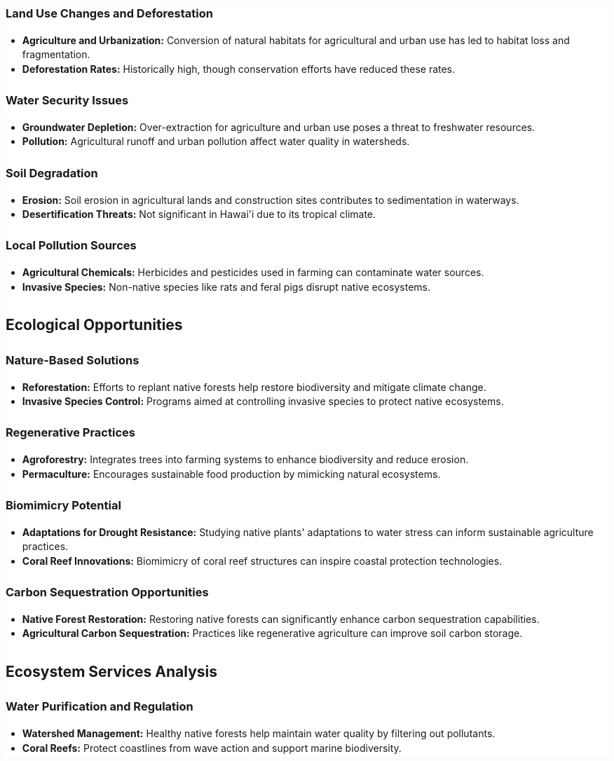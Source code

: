 ### Land Use Changes and Deforestation
- **Agriculture and Urbanization:** Conversion of natural habitats for agricultural and urban use has led to habitat loss and fragmentation.
- **Deforestation Rates:** Historically high, though conservation efforts have reduced these rates.

### Water Security Issues
- **Groundwater Depletion:** Over-extraction for agriculture and urban use poses a threat to freshwater resources.
- **Pollution:** Agricultural runoff and urban pollution affect water quality in watersheds.

### Soil Degradation
- **Erosion:** Soil erosion in agricultural lands and construction sites contributes to sedimentation in waterways.
- **Desertification Threats:** Not significant in Hawai'i due to its tropical climate.

### Local Pollution Sources
- **Agricultural Chemicals:** Herbicides and pesticides used in farming can contaminate water sources.
- **Invasive Species:** Non-native species like rats and feral pigs disrupt native ecosystems.

## Ecological Opportunities

### Nature-Based Solutions
- **Reforestation:** Efforts to replant native forests help restore biodiversity and mitigate climate change.
- **Invasive Species Control:** Programs aimed at controlling invasive species to protect native ecosystems.

### Regenerative Practices
- **Agroforestry:** Integrates trees into farming systems to enhance biodiversity and reduce erosion.
- **Permaculture:** Encourages sustainable food production by mimicking natural ecosystems.

### Biomimicry Potential
- **Adaptations for Drought Resistance:** Studying native plants' adaptations to water stress can inform sustainable agriculture practices.
- **Coral Reef Innovations:** Biomimicry of coral reef structures can inspire coastal protection technologies.

### Carbon Sequestration Opportunities
- **Native Forest Restoration:** Restoring native forests can significantly enhance carbon sequestration capabilities.
- **Agricultural Carbon Sequestration:** Practices like regenerative agriculture can improve soil carbon storage.

## Ecosystem Services Analysis

### Water Purification and Regulation
- **Watershed Management:** Healthy native forests help maintain water quality by filtering out pollutants.
- **Coral Reefs:** Protect coastlines from wave action and support marine biodiversity.
